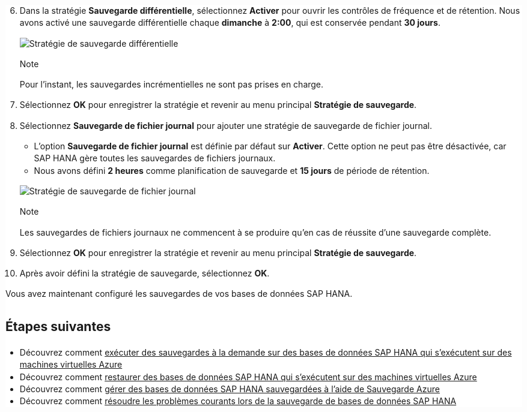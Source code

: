 6. Dans la stratégie **Sauvegarde différentielle**, sélectionnez **Activer** pour ouvrir les contrôles de fréquence et de rétention. Nous avons activé une sauvegarde différentielle chaque **dimanche** à **2:00**, qui est conservée pendant **30 jours**.

   ![Stratégie de sauvegarde différentielle](./media/tutorial-backup-sap-hana-db/differential-backup-policy.png)

   >[!NOTE]
   >Pour l’instant, les sauvegardes incrémentielles ne sont pas prises en charge.
   >

7. Sélectionnez **OK** pour enregistrer la stratégie et revenir au menu principal **Stratégie de sauvegarde**.
8. Sélectionnez **Sauvegarde de fichier journal** pour ajouter une stratégie de sauvegarde de fichier journal.
   * L’option **Sauvegarde de fichier journal** est définie par défaut sur **Activer**. Cette option ne peut pas être désactivée, car SAP HANA gère toutes les sauvegardes de fichiers journaux.
   * Nous avons défini **2 heures** comme planification de sauvegarde et **15 jours** de période de rétention.

    ![Stratégie de sauvegarde de fichier journal](./media/tutorial-backup-sap-hana-db/log-backup-policy.png)

   >[!NOTE]
   > Les sauvegardes de fichiers journaux ne commencent à se produire qu’en cas de réussite d’une sauvegarde complète.
   >

9. Sélectionnez **OK** pour enregistrer la stratégie et revenir au menu principal **Stratégie de sauvegarde**.
10. Après avoir défini la stratégie de sauvegarde, sélectionnez **OK**.

Vous avez maintenant configuré les sauvegardes de vos bases de données SAP HANA.

## <a name="next-steps"></a>Étapes suivantes

* Découvrez comment [exécuter des sauvegardes à la demande sur des bases de données SAP HANA qui s’exécutent sur des machines virtuelles Azure](backup-azure-sap-hana-database.md#run-an-on-demand-backup)
* Découvrez comment [restaurer des bases de données SAP HANA qui s’exécutent sur des machines virtuelles Azure](sap-hana-db-restore.md)
* Découvrez comment [gérer des bases de données SAP HANA sauvegardées à l’aide de Sauvegarde Azure](sap-hana-db-manage.md)
* Découvrez comment [résoudre les problèmes courants lors de la sauvegarde de bases de données SAP HANA](backup-azure-sap-hana-database-troubleshoot.md)
